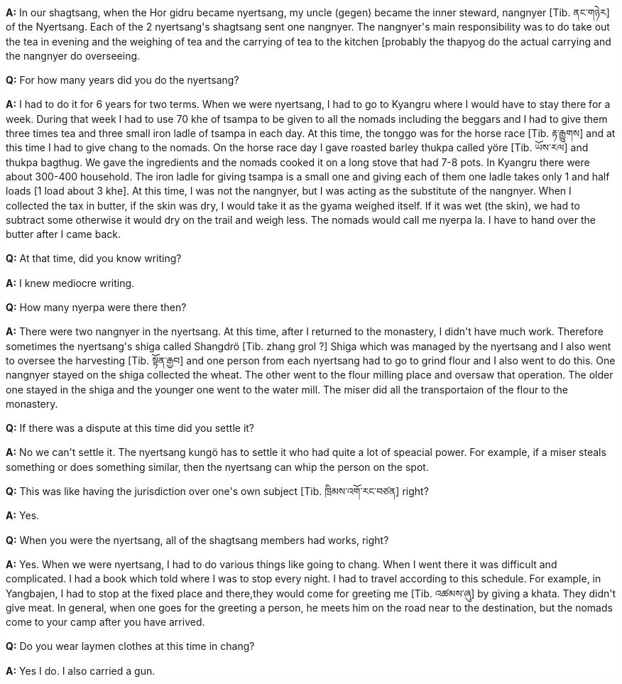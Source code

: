 **A:**  In our shagtsang, when the Hor gidru became nyertsang, my uncle (gegen) became the inner steward, nangnyer [Tib. ནང་གཉེར] of the Nyertsang. Each of the 2 nyertsang's shagtsang sent one nangnyer. The nangnyer's main responsibility was to do take out the tea in evening and the weighing of tea and the carrying of tea to the kitchen [probably the thapyog do the actual carrying and the nangnyer do overseeing.   

**Q:**  For how many years did you do the nyertsang?   

**A:**  I had to do it for 6 years for two terms. When we were nyertsang, I had to go to Kyangru where I would have to stay there for a week. During that week I had to use 70 khe of tsampa to be given to all the nomads including the beggars and I had to give them three times tea and three small iron ladle of tsampa in each day. At this time, the tonggo was for the horse race [Tib. རྟ་རྒྱུགས] and at this time I had to give chang to the nomads. On the horse race day I gave roasted barley thukpa called yöre [Tib. ཡོས་རལ] and thukpa bagthug. We gave the ingredients and the nomads cooked it on a long stove that had 7-8 pots. In Kyangru there were about 300-400 household. The iron ladle for giving tsampa is a small one and giving each of them one ladle takes only 1 and half loads [1 load   about 3 khe]. At this time, I was not the nangnyer, but I was acting as the substitute of the nangnyer. When I collected the tax in butter, if the skin was dry, I would take it as the gyama weighed itself. If it was wet (the skin), we had to subtract some otherwise it would dry on the trail and weigh less. The nomads would call me nyerpa la. I have to hand over the butter after I came back.   

**Q:**  At that time, did you know writing?   

**A:**  I knew mediocre writing.   

**Q:**  How many nyerpa were there then?   

**A:**  There were two nangnyer in the nyertsang. At this time, after I returned to the monastery, I didn't have much work. Therefore sometimes the nyertsang's shiga called Shangdrö [Tib. zhang grol ?] Shiga which was managed by the nyertsang and I also went to oversee the harvesting [Tib. སྟོན་རྒྱབ] and one person from each nyertsang had to go to grind flour and I also went to do this. One nangnyer stayed on the shiga collected the wheat. The other went to the flour milling place and oversaw that operation. The older one stayed in the shiga and the younger one went to the water mill. The miser did all the transportaion of the flour to the monastery.   

**Q:**  If there was a dispute at this time did you settle it?   

**A:**  No we can't settle it. The nyertsang kungö has to settle it who had quite a lot of speacial power. For example, if a miser steals something or does something similar, then the nyertsang can whip the person on the spot.   

**Q:**  This was like having the jurisdiction over one's own subject [Tib. ཁྲིམས་འགོ་རང་བཙན] right?   

**A:**  Yes.   

**Q:**  When you were the nyertsang, all of the shagtsang members had works, right?   

**A:**  Yes. When we were nyertsang, I had to do various things like going to chang. When I went there it was difficult and complicated. I had a book which told where I was to stop every night. I had to travel according to this schedule. For example, in Yangbajen, I had to stop at the fixed place and there,they would come for greeting me [Tib. འཚམས་ཞུ] by giving a khata. They didn't give meat. In general, when one goes for the greeting a person, he meets him on the road near to the destination, but the nomads come to your camp after you have arrived.   

**Q:**  Do you wear laymen clothes at this time in chang?   

**A:**  Yes I do. I also carried a gun.   
